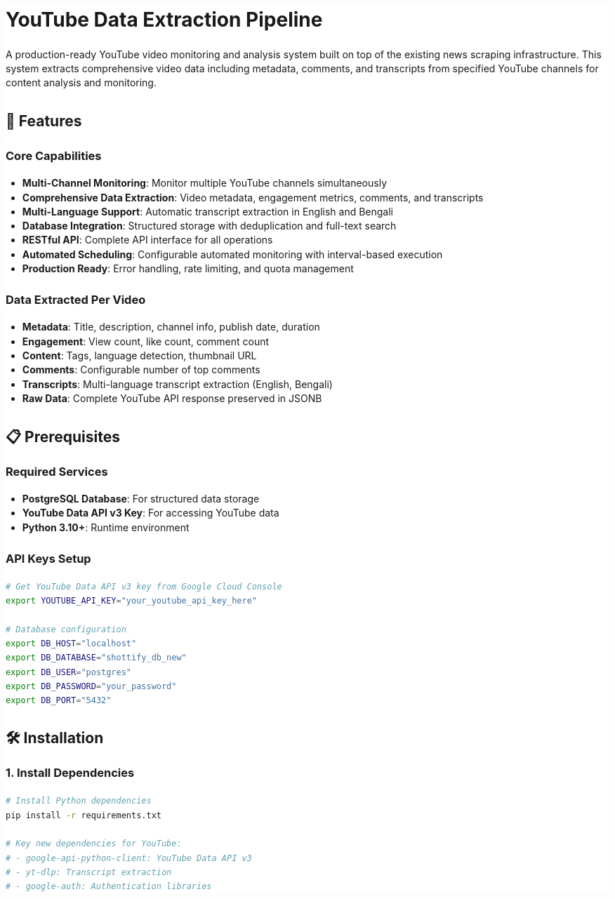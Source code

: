 # YouTube Data Extraction Pipeline

A production-ready YouTube video monitoring and analysis system built on top of the existing news scraping infrastructure. This system extracts comprehensive video data including metadata, comments, and transcripts from specified YouTube channels for content analysis and monitoring.

## 🚀 Features

### Core Capabilities
- **Multi-Channel Monitoring**: Monitor multiple YouTube channels simultaneously
- **Comprehensive Data Extraction**: Video metadata, engagement metrics, comments, and transcripts
- **Multi-Language Support**: Automatic transcript extraction in English and Bengali
- **Database Integration**: Structured storage with deduplication and full-text search
- **RESTful API**: Complete API interface for all operations
- **Automated Scheduling**: Configurable automated monitoring with interval-based execution
- **Production Ready**: Error handling, rate limiting, and quota management

### Data Extracted Per Video
- **Metadata**: Title, description, channel info, publish date, duration
- **Engagement**: View count, like count, comment count
- **Content**: Tags, language detection, thumbnail URL
- **Comments**: Configurable number of top comments
- **Transcripts**: Multi-language transcript extraction (English, Bengali)
- **Raw Data**: Complete YouTube API response preserved in JSONB

## 📋 Prerequisites

### Required Services
- **PostgreSQL Database**: For structured data storage
- **YouTube Data API v3 Key**: For accessing YouTube data
- **Python 3.10+**: Runtime environment

### API Keys Setup
```bash
# Get YouTube Data API v3 key from Google Cloud Console
export YOUTUBE_API_KEY="your_youtube_api_key_here"

# Database configuration
export DB_HOST="localhost"
export DB_DATABASE="shottify_db_new"
export DB_USER="postgres"
export DB_PASSWORD="your_password"
export DB_PORT="5432"
```

## 🛠️ Installation

### 1. Install Dependencies
```bash
# Install Python dependencies
pip install -r requirements.txt

# Key new dependencies for YouTube:
# - google-api-python-client: YouTube Data API v3
# - yt-dlp: Transcript extraction
# - google-auth: Authentication libraries
```

